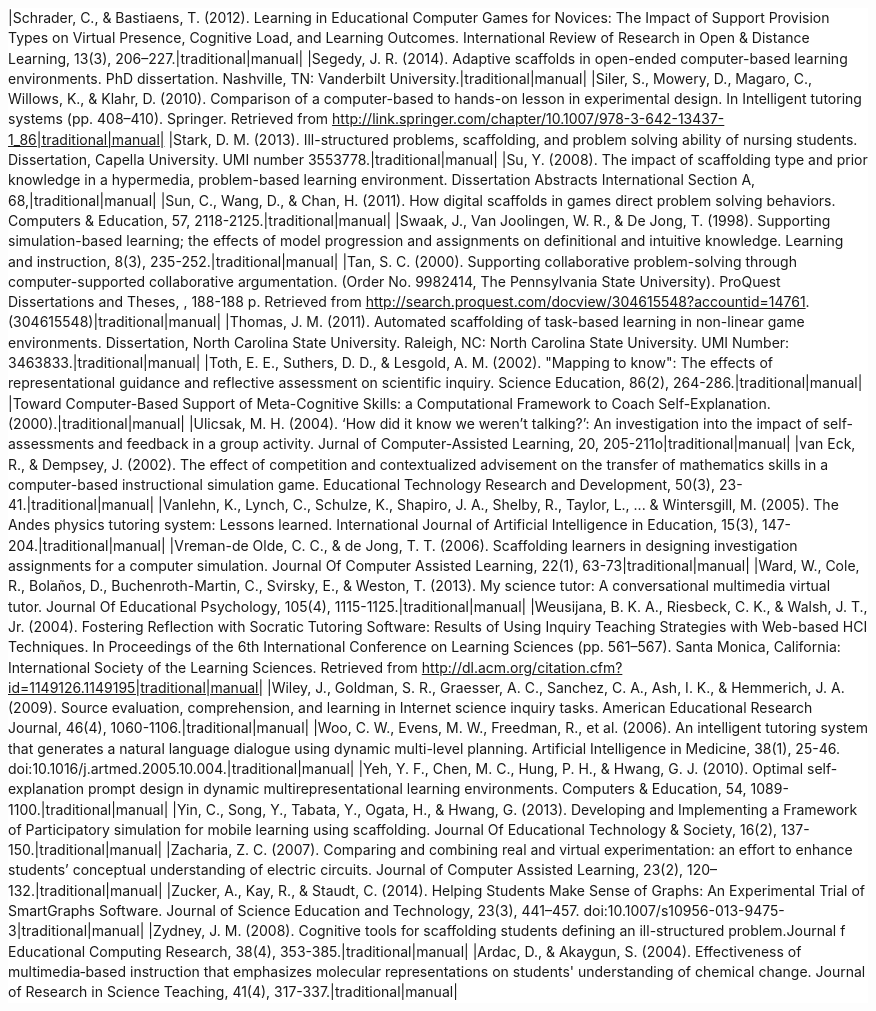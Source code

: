 |Schrader, C., & Bastiaens, T. (2012). Learning in Educational Computer Games for Novices: The Impact of Support Provision Types on Virtual Presence, Cognitive Load, and Learning Outcomes. International Review of Research in Open & Distance Learning, 13(3), 206–227.|traditional|manual|
|Segedy, J. R. (2014). Adaptive scaffolds in open-ended computer-based learning environments. PhD dissertation. Nashville, TN: Vanderbilt University.|traditional|manual|
|Siler, S., Mowery, D., Magaro, C., Willows, K., & Klahr, D. (2010). Comparison of a computer-based to hands-on lesson in experimental design. In Intelligent tutoring systems (pp. 408–410). Springer. Retrieved from http://link.springer.com/chapter/10.1007/978-3-642-13437-1_86|traditional|manual|
|Stark, D. M. (2013). Ill-structured problems, scaffolding, and problem solving ability of nursing students. Dissertation, Capella University. UMI number 3553778.|traditional|manual|
|Su, Y. (2008). The impact of scaffolding type and prior knowledge in a hypermedia, problem-based learning environment. Dissertation Abstracts International Section A, 68,|traditional|manual|
|Sun, C., Wang, D., & Chan, H. (2011). How digital scaffolds in games direct problem solving behaviors. Computers & Education, 57, 2118-2125.|traditional|manual|
|Swaak, J., Van Joolingen, W. R., & De Jong, T. (1998). Supporting simulation-based learning; the effects of model progression and assignments on definitional and intuitive knowledge. Learning and instruction, 8(3), 235-252.|traditional|manual|
|Tan, S. C. (2000). Supporting collaborative problem-solving through computer-supported collaborative argumentation. (Order No. 9982414, The Pennsylvania State University). ProQuest Dissertations and Theses, , 188-188 p. Retrieved from http://search.proquest.com/docview/304615548?accountid=14761. (304615548)|traditional|manual|
|Thomas, J. M. (2011). Automated scaffolding of task-based learning in non-linear game environments. Dissertation, North Carolina State University. Raleigh, NC: North Carolina State University. UMI Number: 3463833.|traditional|manual|
|Toth, E. E., Suthers, D. D., & Lesgold, A. M. (2002). "Mapping to know": The effects of representational guidance and reflective assessment on scientific inquiry. Science Education, 86(2), 264-286.|traditional|manual|
|Toward Computer-Based Support of Meta-Cognitive Skills: a Computational Framework to Coach Self-Explanation. (2000).|traditional|manual|
|Ulicsak, M. H. (2004). ‘How did it know we weren’t talking?’: An investigation into the impact of self-assessments and feedback in a group activity. Jurnal of Computer-Assisted Learning, 20, 205-211o|traditional|manual|
|van Eck, R., & Dempsey, J. (2002). The effect of competition and contextualized advisement on the transfer of mathematics skills in a computer-based instructional simulation game. Educational Technology Research and Development, 50(3), 23-41.|traditional|manual|
|Vanlehn, K., Lynch, C., Schulze, K., Shapiro, J. A., Shelby, R., Taylor, L., ... & Wintersgill, M. (2005). The Andes physics tutoring system: Lessons learned. International Journal of Artificial Intelligence in Education, 15(3), 147-204.|traditional|manual|
|Vreman-de Olde, C. C., & de Jong, T. T. (2006). Scaffolding learners in designing investigation assignments for a computer simulation. Journal Of Computer Assisted Learning, 22(1), 63-73|traditional|manual|
|Ward, W., Cole, R., Bolaños, D., Buchenroth-Martin, C., Svirsky, E., & Weston, T. (2013). My science tutor: A conversational multimedia virtual tutor. Journal Of Educational Psychology, 105(4), 1115-1125.|traditional|manual|
|Weusijana, B. K. A., Riesbeck, C. K., & Walsh, J. T., Jr. (2004). Fostering Reflection with Socratic Tutoring Software: Results of Using Inquiry Teaching Strategies with Web-based HCI Techniques. In Proceedings of the 6th International Conference on Learning Sciences (pp. 561–567). Santa Monica, California: International Society of the Learning Sciences. Retrieved from http://dl.acm.org/citation.cfm?id=1149126.1149195|traditional|manual|
|Wiley, J., Goldman, S. R., Graesser, A. C., Sanchez, C. A., Ash, I. K., & Hemmerich, J. A. (2009). Source evaluation, comprehension, and learning in Internet science inquiry tasks. American Educational Research Journal, 46(4), 1060-1106.|traditional|manual|
|Woo, C. W., Evens, M. W., Freedman, R., et al. (2006). An intelligent tutoring system that generates a natural language dialogue using dynamic multi-level planning. Artificial Intelligence in Medicine, 38(1), 25-46. doi:10.1016/j.artmed.2005.10.004.|traditional|manual|
|Yeh, Y. F., Chen, M. C., Hung, P. H., & Hwang, G. J. (2010). Optimal self-explanation prompt design in dynamic multirepresentational learning environments. Computers & Education, 54, 1089-1100.|traditional|manual|
|Yin, C., Song, Y., Tabata, Y., Ogata, H., & Hwang, G. (2013). Developing and Implementing a Framework of Participatory simulation for mobile learning using scaffolding. Journal Of Educational Technology & Society, 16(2), 137-150.|traditional|manual|
|Zacharia, Z. C. (2007). Comparing and combining real and virtual experimentation: an effort to enhance students’ conceptual understanding of electric circuits. Journal of Computer Assisted Learning, 23(2), 120–132.|traditional|manual|
|Zucker, A., Kay, R., & Staudt, C. (2014). Helping Students Make Sense of Graphs: An Experimental Trial of SmartGraphs Software. Journal of Science Education and Technology, 23(3), 441–457. doi:10.1007/s10956-013-9475-3|traditional|manual|
|Zydney, J. M. (2008). Cognitive tools for scaffolding students defining an ill-structured problem.Journal f Educational Computing Research, 38(4), 353-385.|traditional|manual|
|Ardac, D., & Akaygun, S. (2004). Effectiveness of multimedia‐based instruction that emphasizes molecular representations on students' understanding of chemical change. Journal of Research in Science Teaching, 41(4), 317-337.|traditional|manual|